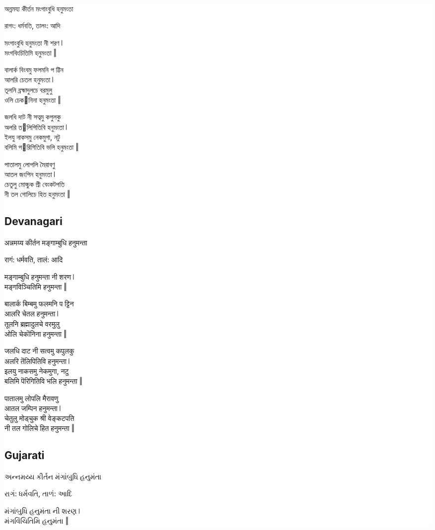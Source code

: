 অন্নময্য কীর্তন মংগাংবুধি হনুমংতা  

রাগং: ধর্মবতি, তালং: আদি  

মংগাংবুধি হনুমংতা নী শরণ ❘  
মংগবিংচিতিমি হনুমংতা ‖  

বালার্ক বিংবমু ফলমনি প ট্টিন  
আলরি চেতল হনুমংতা ❘  
তূলনি ব্রহ্মাদুলচে বরমুলু  
ওলি চেক৊নিনা হনুমংতা ‖  

জলধি দাট নী সত্বমু কপুলকু  
অলরি ত৆লিপিতিবি হনুমংতা ❘  
ইলযু নাকসমু নেকমুগা, নটু  
বলিমি প৆রিগিতিবি ভলি হনুমংতা ‖  

পাতালমু লোপলি মৈরাবণু  
আতল জংপিন হনুমংতা ❘  
চেতুলু মোড্চুক শ্রী বেংকটপতি  
নী তল গোলিচে হিত হনুমংতা ‖  


## Devanagari

अन्नमय्य कीर्तन मङ्गाम्बुधि हनुमन्ता  

रागं: धर्मवति, तालं: आदि  

मङ्गाम्बुधि हनुमन्ता नी शरण ❘  
मङ्गविञ्चितिमि हनुमन्ता ‖  

बालार्क बिम्बमु फलमनि प ट्टिन  
आलरि चेतल हनुमन्ता ❘  
तूलनि ब्रह्मादुलचे वरमुलु  
ओलि चेकॊनिना हनुमन्ता ‖  

जलधि दाट नी सत्वमु कपुलकु  
अलरि तॆलिपितिवि हनुमन्ता ❘  
इलयु नाकसमु नेकमुगा, नटु  
बलिमि पॆरिगितिवि भलि हनुमन्ता ‖  

पातालमु लोपलि मैरावणु  
आतल जम्पिन हनुमन्ता ❘  
चेतुलु मोड्चुक श्री वेङ्कटपति  
नी तल गोलिचे हित हनुमन्ता ‖  


## Gujarati

અન્નમય્ય કીર્તન મંગાંબુધિ હનુમંતા  

રાગં: ધર્મવતિ, તાળં: આદિ  

મંગાંબુધિ હનુમંતા ની શરણ ❘  
મંગવિંચિતિમિ હનુમંતા ‖  
